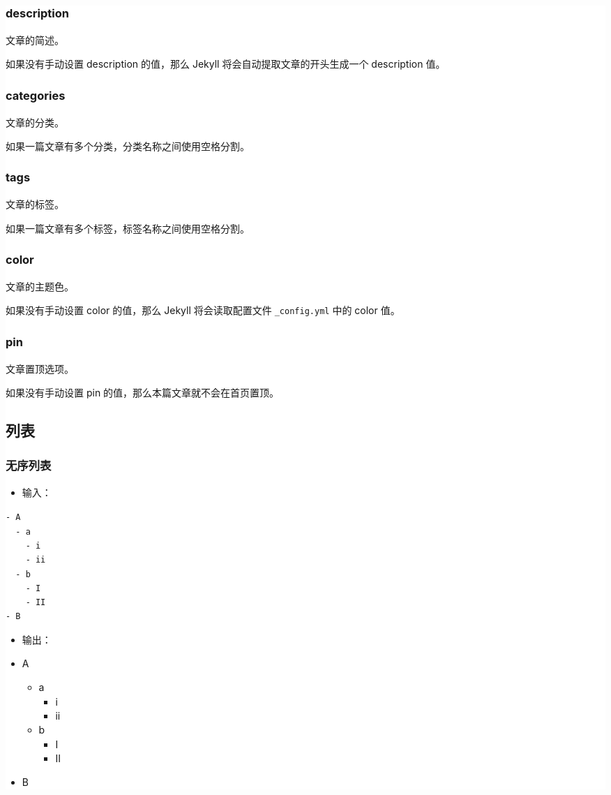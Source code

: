 ### description

文章的简述。

如果没有手动设置 description 的值，那么 Jekyll 将会自动提取文章的开头生成一个 description 值。

### categories

文章的分类。

如果一篇文章有多个分类，分类名称之间使用空格分割。

### tags

文章的标签。

如果一篇文章有多个标签，标签名称之间使用空格分割。

### color

文章的主题色。

如果没有手动设置 color 的值，那么 Jekyll 将会读取配置文件 `_config.yml` 中的 color 值。

### pin

文章置顶选项。

如果没有手动设置 pin 的值，那么本篇文章就不会在首页置顶。

## 列表

### 无序列表

- 输入：

```
- A
  - a
    - i
    - ii
  - b
    - I
    - II
- B
```

- 输出：

- A
  - a
    - i
    - ii
  - b
    - I
    - II
- B
